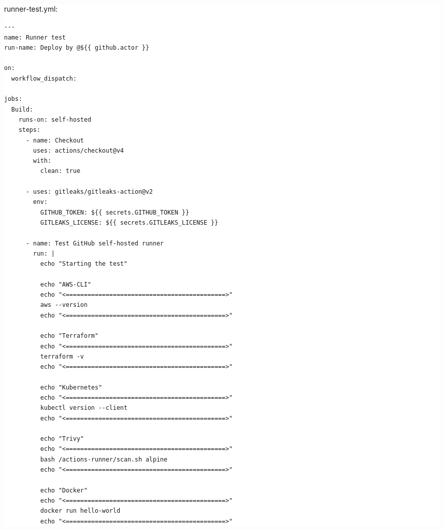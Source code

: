 runner-test.yml:

```shell
---
name: Runner test
run-name: Deploy by @${{ github.actor }}

on:
  workflow_dispatch:

jobs:
  Build:
    runs-on: self-hosted
    steps:
      - name: Checkout
        uses: actions/checkout@v4
        with:
          clean: true

      - uses: gitleaks/gitleaks-action@v2
        env:
          GITHUB_TOKEN: ${{ secrets.GITHUB_TOKEN }}
          GITLEAKS_LICENSE: ${{ secrets.GITLEAKS_LICENSE }}

      - name: Test GitHub self-hosted runner
        run: |
          echo "Starting the test"

          echo "AWS-CLI"
          echo "<============================================>"
          aws --version
          echo "<============================================>"

          echo "Terraform"
          echo "<============================================>"
          terraform -v
          echo "<============================================>"

          echo "Kubernetes"
          echo "<============================================>"
          kubectl version --client
          echo "<============================================>"

          echo "Trivy"
          echo "<============================================>"
          bash /actions-runner/scan.sh alpine
          echo "<============================================>"

          echo "Docker"
          echo "<============================================>"
          docker run hello-world
          echo "<============================================>"

```